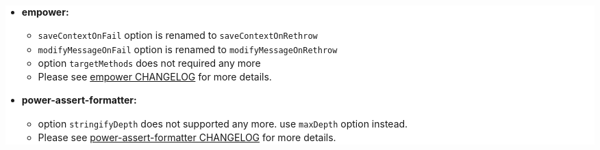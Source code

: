
* **empower:**
  * `saveContextOnFail` option is renamed to `saveContextOnRethrow`
  * `modifyMessageOnFail` option is renamed to `modifyMessageOnRethrow`
  * option `targetMethods` does not required any more
  * Please see [empower CHANGELOG](https://github.com/power-assert-js/empower/blob/master/CHANGELOG.md) for more details.

* **power-assert-formatter:**
  * option `stringifyDepth` does not supported any more. use `maxDepth` option instead.
  * Please see [power-assert-formatter CHANGELOG](https://github.com/power-assert-js/power-assert-formatter/blob/master/CHANGELOG.md) for more details.
